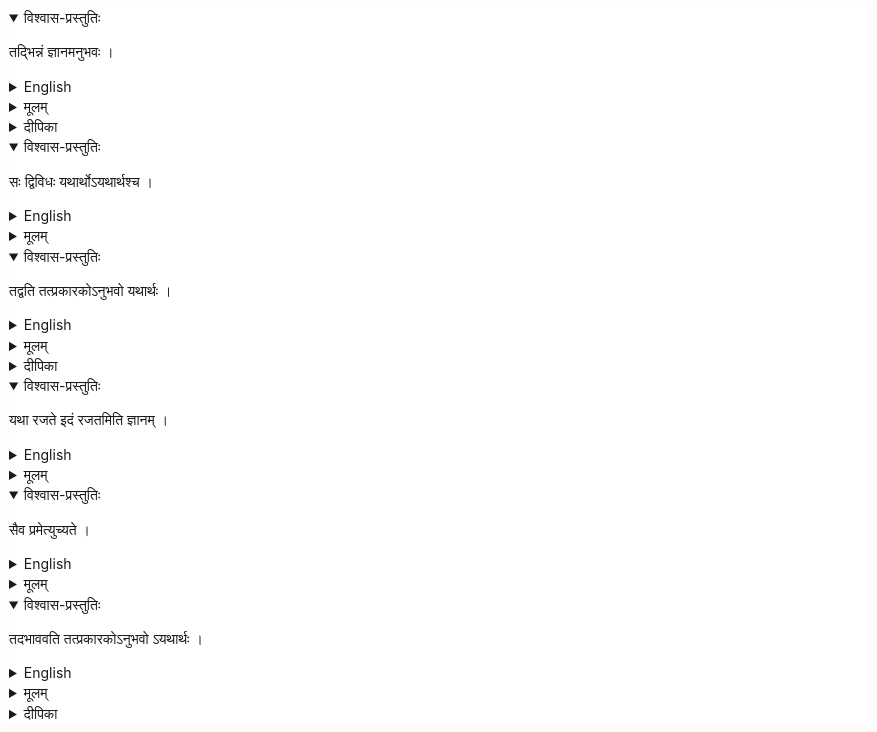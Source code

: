 <details open><summary>विश्वास-प्रस्तुतिः</summary>

तद्भिन्नं ज्ञानमनुभवः ।
</details>

<details><summary>English</summary></details>

<details><summary>मूलम्</summary></details>

<details><summary>दीपिका</summary></details>


<details open><summary>विश्वास-प्रस्तुतिः</summary>

सः द्विविधः यथार्थोऽयथार्थश्च ।
</details>

<details><summary>English</summary></details>

<details><summary>मूलम्</summary></details>


<details open><summary>विश्वास-प्रस्तुतिः</summary>

तद्वति तत्प्रकारकोऽनुभवो यथार्थः ।
</details>

<details><summary>English</summary></details>

<details><summary>मूलम्</summary></details>

<details><summary>दीपिका</summary></details>


<details open><summary>विश्वास-प्रस्तुतिः</summary>

यथा रजते इदं रजतमिति ज्ञानम् ।
</details>

<details><summary>English</summary></details>

<details><summary>मूलम्</summary></details>


<details open><summary>विश्वास-प्रस्तुतिः</summary>

सैव प्रमेत्युच्यते ।
</details>

<details><summary>English</summary></details>

<details><summary>मूलम्</summary></details>


<details open><summary>विश्वास-प्रस्तुतिः</summary>

तदभाववति तत्प्रकारकोऽनुभवो ऽयथार्थः ।
</details>

<details><summary>English</summary></details>

<details><summary>मूलम्</summary></details>

<details><summary>दीपिका</summary></details>
